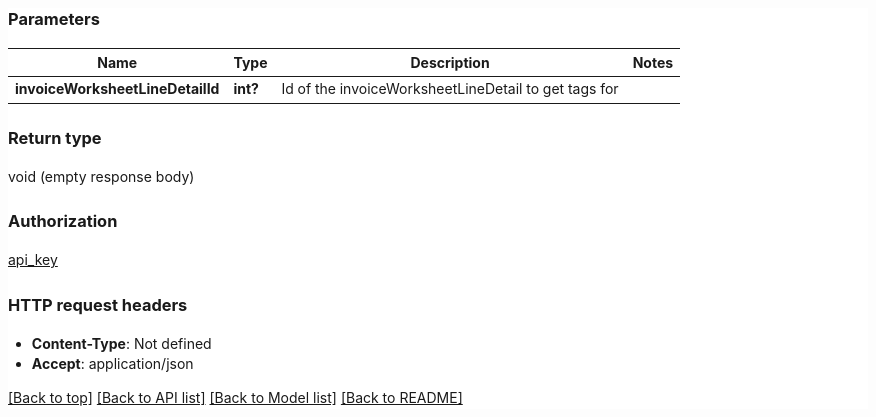 ### Parameters

Name | Type | Description  | Notes
------------- | ------------- | ------------- | -------------
 **invoiceWorksheetLineDetailId** | **int?**| Id of the invoiceWorksheetLineDetail to get tags for | 

### Return type

void (empty response body)

### Authorization

[api_key](../README.md#api_key)

### HTTP request headers

 - **Content-Type**: Not defined
 - **Accept**: application/json

[[Back to top]](#) [[Back to API list]](../README.md#documentation-for-api-endpoints) [[Back to Model list]](../README.md#documentation-for-models) [[Back to README]](../README.md)

